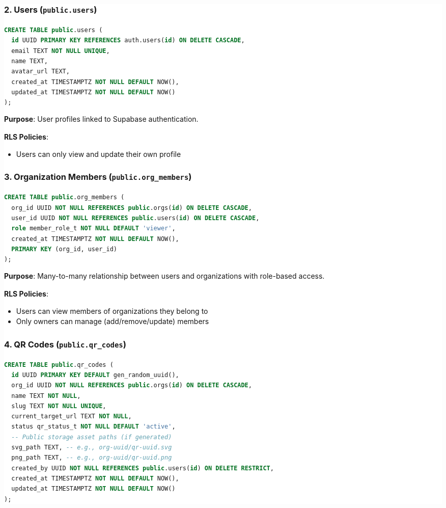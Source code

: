 ### 2. Users (`public.users`)

```sql
CREATE TABLE public.users (
  id UUID PRIMARY KEY REFERENCES auth.users(id) ON DELETE CASCADE,
  email TEXT NOT NULL UNIQUE,
  name TEXT,
  avatar_url TEXT,
  created_at TIMESTAMPTZ NOT NULL DEFAULT NOW(),
  updated_at TIMESTAMPTZ NOT NULL DEFAULT NOW()
);
```

**Purpose**: User profiles linked to Supabase authentication.

**RLS Policies**:

- Users can only view and update their own profile

### 3. Organization Members (`public.org_members`)

```sql
CREATE TABLE public.org_members (
  org_id UUID NOT NULL REFERENCES public.orgs(id) ON DELETE CASCADE,
  user_id UUID NOT NULL REFERENCES public.users(id) ON DELETE CASCADE,
  role member_role_t NOT NULL DEFAULT 'viewer',
  created_at TIMESTAMPTZ NOT NULL DEFAULT NOW(),
  PRIMARY KEY (org_id, user_id)
);
```

**Purpose**: Many-to-many relationship between users and organizations with role-based access.

**RLS Policies**:

- Users can view members of organizations they belong to
- Only owners can manage (add/remove/update) members

### 4. QR Codes (`public.qr_codes`)

```sql
CREATE TABLE public.qr_codes (
  id UUID PRIMARY KEY DEFAULT gen_random_uuid(),
  org_id UUID NOT NULL REFERENCES public.orgs(id) ON DELETE CASCADE,
  name TEXT NOT NULL,
  slug TEXT NOT NULL UNIQUE,
  current_target_url TEXT NOT NULL,
  status qr_status_t NOT NULL DEFAULT 'active',
  -- Public storage asset paths (if generated)
  svg_path TEXT, -- e.g., org-uuid/qr-uuid.svg
  png_path TEXT, -- e.g., org-uuid/qr-uuid.png
  created_by UUID NOT NULL REFERENCES public.users(id) ON DELETE RESTRICT,
  created_at TIMESTAMPTZ NOT NULL DEFAULT NOW(),
  updated_at TIMESTAMPTZ NOT NULL DEFAULT NOW()
);
```

